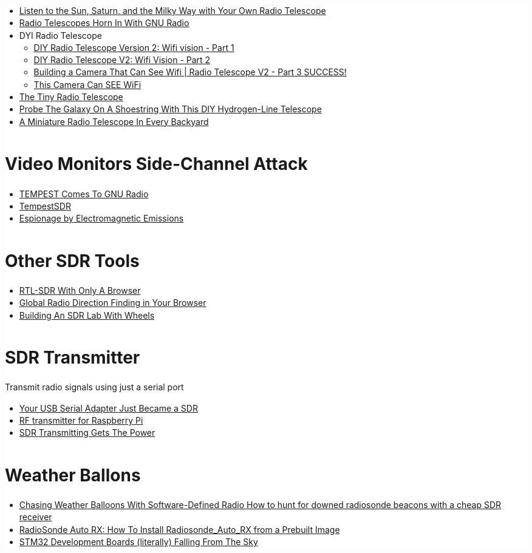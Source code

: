 * [Listen to the Sun, Saturn, and the Milky Way with Your Own Radio Telescope](https://hackaday.com/2016/09/28/listen-to-the-sun-saturn-and-the-milky-way-with-your-own-radio-telescope/)
* [Radio Telescopes Horn In With GNU Radio](https://hackaday.com/2019/01/20/radio-telescopes-horn-in-with-gnu-radio/)
* DYI Radio Telescope
  * [DIY Radio Telescope Version 2: Wifi vision - Part 1](https://www.youtube.com/watch?v=o6WHhqDHSQ4)
  * [DIY Radio Telescope V2: Wifi Vision - Part 2](https://www.youtube.com/watch?v=VABeN4uv03s)
  * [Building a Camera That Can See Wifi | Radio Telescope V2 - Part 3 SUCCESS!](https://www.youtube.com/watch?v=g3LT_b6K0Mc&feature=youtu.be)
  * [This Camera Can SEE WiFi](https://www.youtube.com/watch?v=zijQUOHOshY&t=765s)
* [The Tiny Radio Telescope](https://hackaday.com/2016/07/31/the-tiny-radio-telescope/)
* [Probe The Galaxy On A Shoestring With This DIY Hydrogen-Line Telescope](https://hackaday.com/2019/09/29/probe-the-galaxy-on-a-shoestring-with-this-diy-hydrogen-line-telescope/)
* [A Miniature Radio Telescope In Every Backyard](https://hackaday.com/2019/10/22/a-miniature-radio-telescope-in-every-backyard/)


# Video Monitors Side-Channel Attack

* [TEMPEST Comes To GNU Radio](https://hackaday.com/2020/05/14/tempest-comes-to-gnu-radio/)
* [TempestSDR](https://github.com/martinmarinov/TempestSDR)
* [Espionage by Electromagnetic Emissions](https://iie.fing.edu.uy/investigacion/grupos/artes/es/proyectos/espionaje-por-emisiones-electromagneticas/)


# Other SDR Tools

* [RTL-SDR With Only A Browser](https://hackaday.com/2025/03/23/rtl-sdr-with-only-a-browser/)
* [Global Radio Direction Finding in Your Browser](https://hackaday.com/2018/07/16/global-radio-direction-finding-in-your-browser/)
* [Building An SDR Lab With Wheels](https://hackaday.com/2018/07/27/building-an-sdr-lab-with-wheels/)


# SDR Transmitter

Transmit radio signals using just a serial port

* [Your USB Serial Adapter Just Became a SDR](https://hackaday.com/2018/12/06/your-usb-serial-adapter-just-became-a-sdr/)
* [RF transmitter for Raspberry Pi](https://www.rtl-sdr.com/rpitx-v2-released-easily-record-and-replay-with-rtl-sdr-and-a-raspberry-pi/)
* [SDR Transmitting Gets The Power](https://hackaday.com/2020/08/29/sdr-transmitting-gets-the-power/)


# Weather Ballons

* [Chasing Weather Balloons With Software-Defined Radio How to hunt for downed radiosonde beacons with a cheap SDR receiver](https://spectrum.ieee.org/chasing-weather-balloons-with-sdr)
* [RadioSonde Auto RX: How To Install Radiosonde_Auto_RX from a Prebuilt Image](https://rrc.org.au/2021/08/15/auto_rx-prebuilt-image/)
* [STM32 Development Boards (literally) Falling From The Sky](https://www.youtube.com/watch?v=YBy-bXEWZeM&t=1s)
